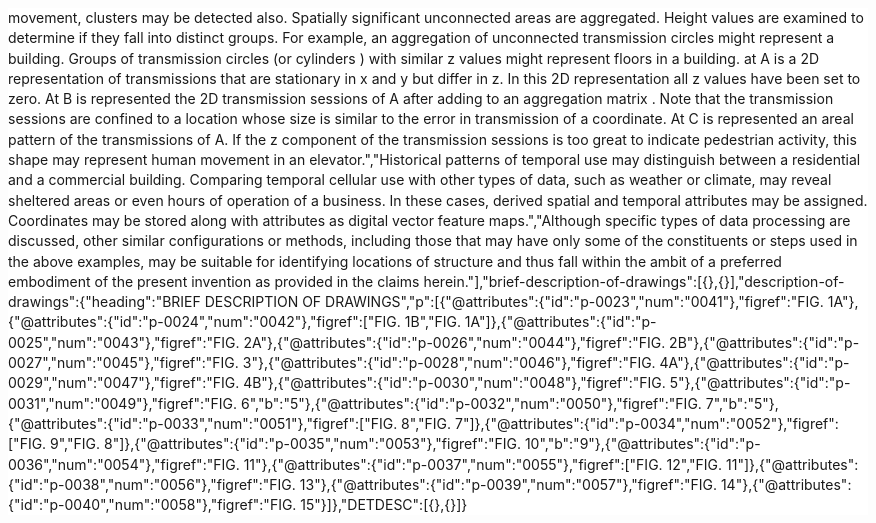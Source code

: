 movement, clusters may be detected also. Spatially significant unconnected areas are aggregated. Height values are examined to determine if they fall into distinct groups. For example, an aggregation of unconnected transmission circles might represent a building. Groups of transmission circles  (or cylinders ) with similar z values might represent floors in a building.  at A is a 2D representation of transmissions that are stationary in x and y but differ in z. In this 2D representation all z values have been set to zero. At B is represented the 2D transmission sessions of A after adding to an aggregation matrix . Note that the transmission sessions are confined to a location whose size is similar to the error in transmission of a coordinate. At C is represented an areal pattern of the transmissions of A. If the z component of the transmission sessions is too great to indicate pedestrian activity, this shape may represent human movement in an elevator.","Historical patterns of temporal use may distinguish between a residential and a commercial building. Comparing temporal cellular use with other types of data, such as weather or climate, may reveal sheltered areas or even hours of operation of a business. In these cases, derived spatial and temporal attributes may be assigned. Coordinates may be stored along with attributes as digital vector feature maps.","Although specific types of data processing are discussed, other similar configurations or methods, including those that may have only some of the constituents or steps used in the above examples, may be suitable for identifying locations of structure and thus fall within the ambit of a preferred embodiment of the present invention as provided in the claims herein."],"brief-description-of-drawings":[{},{}],"description-of-drawings":{"heading":"BRIEF DESCRIPTION OF DRAWINGS","p":[{"@attributes":{"id":"p-0023","num":"0041"},"figref":"FIG. 1A"},{"@attributes":{"id":"p-0024","num":"0042"},"figref":["FIG. 1B","FIG. 1A"]},{"@attributes":{"id":"p-0025","num":"0043"},"figref":"FIG. 2A"},{"@attributes":{"id":"p-0026","num":"0044"},"figref":"FIG. 2B"},{"@attributes":{"id":"p-0027","num":"0045"},"figref":"FIG. 3"},{"@attributes":{"id":"p-0028","num":"0046"},"figref":"FIG. 4A"},{"@attributes":{"id":"p-0029","num":"0047"},"figref":"FIG. 4B"},{"@attributes":{"id":"p-0030","num":"0048"},"figref":"FIG. 5"},{"@attributes":{"id":"p-0031","num":"0049"},"figref":"FIG. 6","b":"5"},{"@attributes":{"id":"p-0032","num":"0050"},"figref":"FIG. 7","b":"5"},{"@attributes":{"id":"p-0033","num":"0051"},"figref":["FIG. 8","FIG. 7"]},{"@attributes":{"id":"p-0034","num":"0052"},"figref":["FIG. 9","FIG. 8"]},{"@attributes":{"id":"p-0035","num":"0053"},"figref":"FIG. 10","b":"9"},{"@attributes":{"id":"p-0036","num":"0054"},"figref":"FIG. 11"},{"@attributes":{"id":"p-0037","num":"0055"},"figref":["FIG. 12","FIG. 11"]},{"@attributes":{"id":"p-0038","num":"0056"},"figref":"FIG. 13"},{"@attributes":{"id":"p-0039","num":"0057"},"figref":"FIG. 14"},{"@attributes":{"id":"p-0040","num":"0058"},"figref":"FIG. 15"}]},"DETDESC":[{},{}]}
